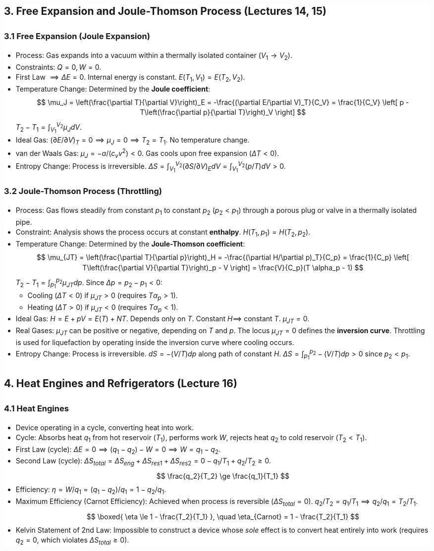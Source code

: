 ## **3. Free Expansion and Joule-Thomson Process (Lectures 14, 15)**

### **3.1 Free Expansion (Joule Expansion)**

*   Process: Gas expands into a vacuum within a thermally isolated container ($V_1 \to V_2$).
*   Constraints: $Q=0, W=0$.
*   First Law $\implies \Delta E = 0$. Internal energy is constant. $E(T_1, V_1) = E(T_2, V_2)$.
*   Temperature Change: Determined by the **Joule coefficient**:
    $$ \mu_J = \left(\frac{\partial T}{\partial V}\right)_E = -\frac{(\partial E/\partial V)_T}{C_V} = \frac{1}{C_V} \left[ p - T\left(\frac{\partial p}{\partial T}\right)_V \right] $$
   $T_2 - T_1 = \int_{V_1}^{V_2} \mu_J dV$.
*   Ideal Gas: $(\partial E/\partial V)_T = 0 \implies \mu_J = 0 \implies T_2 = T_1$. No temperature change.
*   van der Waals Gas: $\mu_J = -a / (c_v v^2) < 0$. Gas cools upon free expansion ($\Delta T < 0$).
*   Entropy Change: Process is irreversible. $\Delta S = \int_{V_1}^{V_2} (\partial S/\partial V)_E dV = \int_{V_1}^{V_2} (p/T) dV > 0$.

### **3.2 Joule-Thomson Process (Throttling)**

*   Process: Gas flows steadily from constant $p_1$ to constant $p_2$ ($p_2 < p_1$) through a porous plug or valve in a thermally isolated pipe.
*   Constraint: Analysis shows the process occurs at constant **enthalpy**. $H(T_1, p_1) = H(T_2, p_2)$.
*   Temperature Change: Determined by the **Joule-Thomson coefficient**:
    $$ \mu_{JT} = \left(\frac{\partial T}{\partial p}\right)_H = -\frac{(\partial H/\partial p)_T}{C_p} = \frac{1}{C_p} \left[ T\left(\frac{\partial V}{\partial T}\right)_p - V \right] = \frac{V}{C_p}(T \alpha_p - 1) $$
   $T_2 - T_1 = \int_{p_1}^{p_2} \mu_{JT} dp$. Since $\Delta p = p_2 - p_1 < 0$:
    *   Cooling ($\Delta T < 0$) if $\mu_{JT} > 0$ (requires $T \alpha_p > 1$).
    *   Heating ($\Delta T > 0$) if $\mu_{JT} < 0$ (requires $T \alpha_p < 1$).
*   Ideal Gas: $H = E+pV = E(T)+NT$. Depends only on $T$. Constant $H \implies$ constant $T$. $\mu_{JT}=0$.
*   Real Gases: $\mu_{JT}$ can be positive or negative, depending on $T$ and $p$. The locus $\mu_{JT}=0$ defines the **inversion curve**. Throttling is used for liquefaction by operating inside the inversion curve where cooling occurs.
*   Entropy Change: Process is irreversible. $dS = -(V/T)dp$ along path of constant $H$. $\Delta S = \int_{p_1}^{p_2} -(V/T) dp > 0$ since $p_2 < p_1$.

## **4. Heat Engines and Refrigerators (Lecture 16)**

### **4.1 Heat Engines**

*   Device operating in a cycle, converting heat into work.
*   Cycle: Absorbs heat $q_1$ from hot reservoir ($T_1$), performs work $W$, rejects heat $q_2$ to cold reservoir ($T_2 < T_1$).
*   First Law (cycle): $\Delta E = 0 \implies (q_1 - q_2) - W = 0 \implies W = q_1 - q_2$.
*   Second Law (cycle): $\Delta S_{total} = \Delta S_{eng} + \Delta S_{res1} + \Delta S_{res2} = 0 - q_1/T_1 + q_2/T_2 \ge 0$.
    $$ \frac{q_2}{T_2} \ge \frac{q_1}{T_1} $$
*   Efficiency: $\eta = W/q_1 = (q_1 - q_2)/q_1 = 1 - q_2/q_1$.
*   Maximum Efficiency (Carnot Efficiency): Achieved when process is reversible ($\Delta S_{total}=0$). $q_2/T_2 = q_1/T_1 \implies q_2/q_1 = T_2/T_1$.
    $$
    \boxed{ \eta \le 1 - \frac{T_2}{T_1} }, \quad \eta_{Carnot} = 1 - \frac{T_2}{T_1}
    $$
*   Kelvin Statement of 2nd Law: Impossible to construct a device whose *sole* effect is to convert heat entirely into work (requires $q_2=0$, which violates $\Delta S_{total} \ge 0$).
